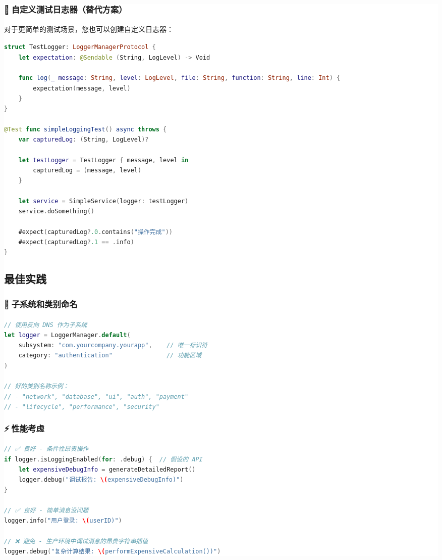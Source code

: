 ```swift
```

### 🎨 **自定义测试日志器（替代方案）**

对于更简单的测试场景，您也可以创建自定义日志器：

```swift
struct TestLogger: LoggerManagerProtocol {
    let expectation: @Sendable (String, LogLevel) -> Void
    
    func log(_ message: String, level: LogLevel, file: String, function: String, line: Int) {
        expectation(message, level)
    }
}

@Test func simpleLoggingTest() async throws {
    var capturedLog: (String, LogLevel)?
    
    let testLogger = TestLogger { message, level in
        capturedLog = (message, level)
    }
    
    let service = SimpleService(logger: testLogger)
    service.doSomething()
    
    #expect(capturedLog?.0.contains("操作完成"))
    #expect(capturedLog?.1 == .info)
}
```

## 最佳实践

### 🎯 **子系统和类别命名**

```swift
// 使用反向 DNS 作为子系统
let logger = LoggerManager.default(
    subsystem: "com.yourcompany.yourapp",    // 唯一标识符
    category: "authentication"               // 功能区域
)

// 好的类别名称示例：
// - "network", "database", "ui", "auth", "payment"
// - "lifecycle", "performance", "security"
```

### ⚡ **性能考虑**

```swift
// ✅ 良好 - 条件性昂贵操作
if logger.isLoggingEnabled(for: .debug) {  // 假设的 API
    let expensiveDebugInfo = generateDetailedReport()
    logger.debug("调试报告: \(expensiveDebugInfo)")
}

// ✅ 良好 - 简单消息没问题
logger.info("用户登录: \(userID)")

// ❌ 避免 - 生产环境中调试消息的昂贵字符串插值
logger.debug("复杂计算结果: \(performExpensiveCalculation())")
```
